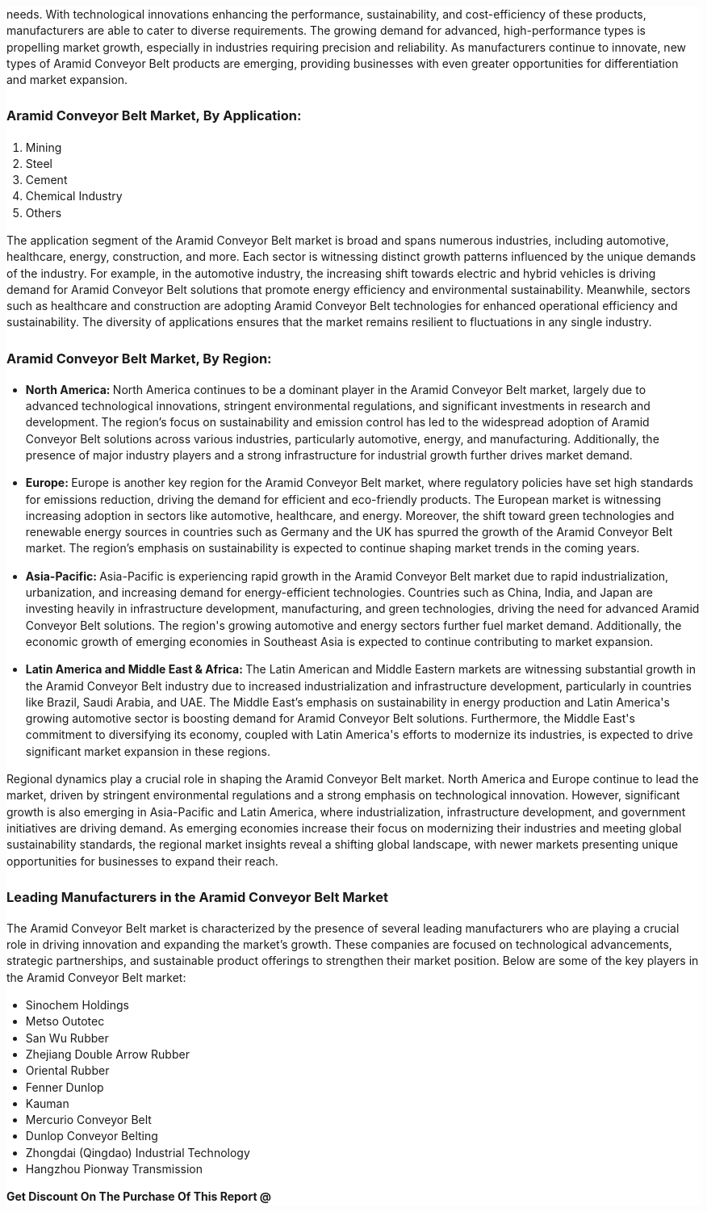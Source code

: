 needs. With technological innovations enhancing the performance, sustainability, and cost-efficiency of these products, manufacturers are able to cater to diverse requirements. The growing demand for advanced, high-performance types is propelling market growth, especially in industries requiring precision and reliability. As manufacturers continue to innovate, new types of Aramid Conveyor Belt products are emerging, providing businesses with even greater opportunities for differentiation and market expansion.</p><h3>Aramid Conveyor Belt Market,&nbsp;By Application:</h3><ol><li>Mining<li> Steel<li> Cement<li> Chemical Industry<li> Others</li></ol><p>The application segment of the Aramid Conveyor Belt market is broad and spans numerous industries, including automotive, healthcare, energy, construction, and more. Each sector is witnessing distinct growth patterns influenced by the unique demands of the industry. For example, in the automotive industry, the increasing shift towards electric and hybrid vehicles is driving demand for Aramid Conveyor Belt solutions that promote energy efficiency and environmental sustainability. Meanwhile, sectors such as healthcare and construction are adopting Aramid Conveyor Belt technologies for enhanced operational efficiency and sustainability. The diversity of applications ensures that the market remains resilient to fluctuations in any single industry.</p><h3>Aramid Conveyor Belt Market, By Region:</h3><ul><li><p><strong>North America:&nbsp;</strong>North America continues to be a dominant player in the Aramid Conveyor Belt market, largely due to advanced technological innovations, stringent environmental regulations, and significant investments in research and development. The region&rsquo;s focus on sustainability and emission control has led to the widespread adoption of Aramid Conveyor Belt solutions across various industries, particularly automotive, energy, and manufacturing. Additionally, the presence of major industry players and a strong infrastructure for industrial growth further drives market demand.</p></li><li><p><strong><strong>Europe:&nbsp;</strong></strong>Europe is another key region for the Aramid Conveyor Belt market, where regulatory policies have set high standards for emissions reduction, driving the demand for efficient and eco-friendly products. The European market is witnessing increasing adoption in sectors like automotive, healthcare, and energy. Moreover, the shift toward green technologies and renewable energy sources in countries such as Germany and the UK has spurred the growth of the Aramid Conveyor Belt market. The region&rsquo;s emphasis on sustainability is expected to continue shaping market trends in the coming years.</p></li><li><p><strong><strong>Asia-Pacific:&nbsp;</strong></strong>Asia-Pacific is experiencing rapid growth in the Aramid Conveyor Belt market due to rapid industrialization, urbanization, and increasing demand for energy-efficient technologies. Countries such as China, India, and Japan are investing heavily in infrastructure development, manufacturing, and green technologies, driving the need for advanced Aramid Conveyor Belt solutions. The region's growing automotive and energy sectors further fuel market demand. Additionally, the economic growth of emerging economies in Southeast Asia is expected to continue contributing to market expansion.</p></li><li><p><strong><strong>Latin America and Middle East &amp; Africa:&nbsp;</strong></strong>The Latin American and Middle Eastern markets are witnessing substantial growth in the Aramid Conveyor Belt industry due to increased industrialization and infrastructure development, particularly in countries like Brazil, Saudi Arabia, and UAE. The Middle East&rsquo;s emphasis on sustainability in energy production and Latin America's growing automotive sector is boosting demand for Aramid Conveyor Belt solutions. Furthermore, the Middle East's commitment to diversifying its economy, coupled with Latin America's efforts to modernize its industries, is expected to drive significant market expansion in these regions.</p></li></ul><p>Regional dynamics play a crucial role in shaping the Aramid Conveyor Belt market. North America and Europe continue to lead the market, driven by stringent environmental regulations and a strong emphasis on technological innovation. However, significant growth is also emerging in Asia-Pacific and Latin America, where industrialization, infrastructure development, and government initiatives are driving demand. As emerging economies increase their focus on modernizing their industries and meeting global sustainability standards, the regional market insights reveal a shifting global landscape, with newer markets presenting unique opportunities for businesses to expand their reach.</p><h3><strong>Leading Manufacturers in the Aramid Conveyor Belt Market</strong></h3><p>The Aramid Conveyor Belt market is characterized by the presence of several leading manufacturers who are playing a crucial role in driving innovation and expanding the market&rsquo;s growth. These companies are focused on technological advancements, strategic partnerships, and sustainable product offerings to strengthen their market position. Below are some of the key players in the Aramid Conveyor Belt market:</p></div><div class="article-main__content" data-test-id="publishing-text-block"><ul><li><span class="">Sinochem Holdings<li>Metso Outotec<li>San Wu Rubber<li>Zhejiang Double Arrow Rubber<li>Oriental Rubber<li>Fenner Dunlop<li>Kauman<li>Mercurio Conveyor Belt<li>Dunlop Conveyor Belting<li>Zhongdai (Qingdao) Industrial Technology<li>Hangzhou Pionway Transmission</span></li></ul></div><div class="article-main__content" data-test-id="publishing-text-block"><p><span class="font-[700]"><strong>Get Discount On The Purchase Of This Report @</strong>